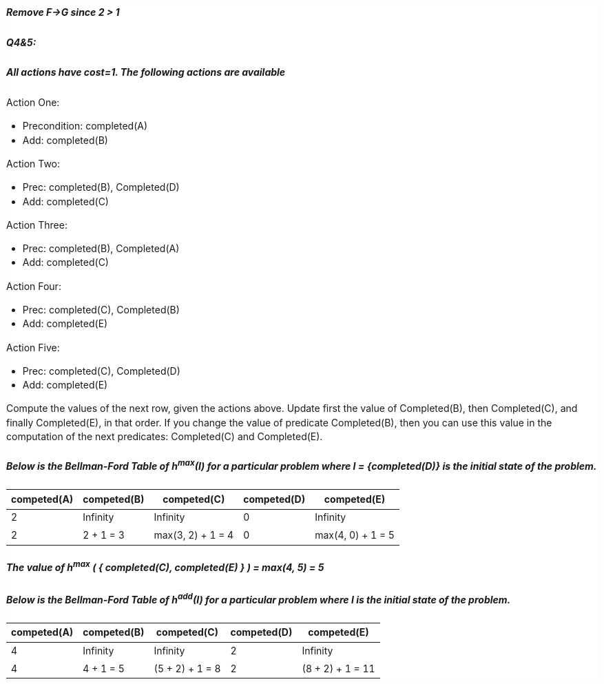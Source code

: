 
##### Remove F->G since 2 > 1



##### Q4&5: 

##### All actions have cost=1. The following actions are available

Action One:
- Precondition: completed(A)
- Add: completed(B)

Action Two:

- Prec: completed(B), Completed(D)
- Add: completed(C)

Action Three:

- Prec: completed(B), Completed(A)
- Add: completed(C)

Action Four:

- Prec: completed(C), Completed(B)
- Add: completed(E)

Action Five:

- Prec: completed(C), Completed(D)
- Add: completed(E)

Compute the values of the next row, given the actions above. Update first the value of Completed(B), then Completed(C), and finally Completed(E), in that order. If you change the value of predicate Completed(B), then you can use this value in the computation of the next predicates: Completed(C) and Completed(E).

##### Below is the Bellman-Ford Table of h<sup>max</sup>(I) for a particular problem where I = {completed(D)} is the initial state of the problem.

| competed(A) | competed(B) | competed(C)       | competed(D) | competed(E)       |
| ----------- | ----------- | ----------------- | ----------- | ----------------- |
| 2           | Infinity    | Infinity          | 0           | Infinity          |
| 2           | 2 + 1 = 3   | max(3, 2) + 1 = 4 | 0           | max(4, 0) + 1 = 5 |

##### The value of h<sup>max</sup> ( { completed(C), completed(E) } ) = max(4, 5) = 5

##### Below is the Bellman-Ford Table of h<sup>add</sup>(I) for a particular problem where I is the initial state of the problem.

| competed(A) | competed(B) | competed(C)     | competed(D) | competed(E)      |
| ----------- | ----------- | --------------- | ----------- | ---------------- |
| 4           | Infinity    | Infinity        | 2           | Infinity         |
| 4           | 4 + 1 = 5   | (5 + 2) + 1 = 8 | 2           | (8 + 2) + 1 = 11 |
